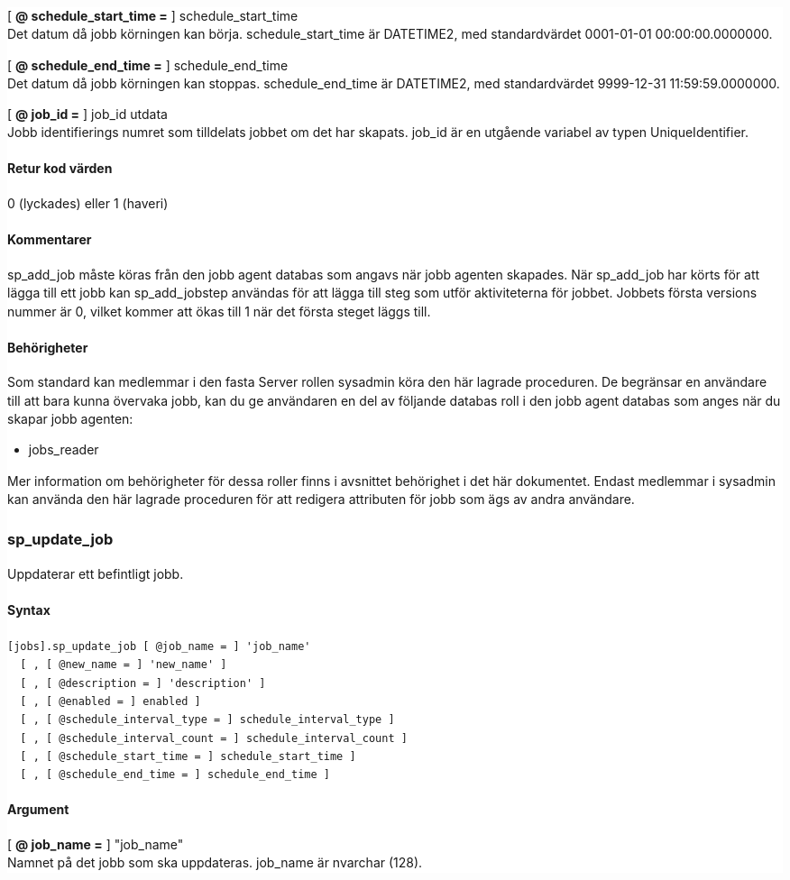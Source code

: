 [ **\@ schedule_start_time =** ] schedule_start_time  
Det datum då jobb körningen kan börja. schedule_start_time är DATETIME2, med standardvärdet 0001-01-01 00:00:00.0000000.

[ **\@ schedule_end_time =** ] schedule_end_time  
Det datum då jobb körningen kan stoppas. schedule_end_time är DATETIME2, med standardvärdet 9999-12-31 11:59:59.0000000.

[ **\@ job_id =** ] job_id utdata  
Jobb identifierings numret som tilldelats jobbet om det har skapats. job_id är en utgående variabel av typen UniqueIdentifier.

#### <a name="return-code-values"></a>Retur kod värden

0 (lyckades) eller 1 (haveri)

#### <a name="remarks"></a>Kommentarer

sp_add_job måste köras från den jobb agent databas som angavs när jobb agenten skapades.
När sp_add_job har körts för att lägga till ett jobb kan sp_add_jobstep användas för att lägga till steg som utför aktiviteterna för jobbet. Jobbets första versions nummer är 0, vilket kommer att ökas till 1 när det första steget läggs till.

#### <a name="permissions"></a>Behörigheter

Som standard kan medlemmar i den fasta Server rollen sysadmin köra den här lagrade proceduren. De begränsar en användare till att bara kunna övervaka jobb, kan du ge användaren en del av följande databas roll i den jobb agent databas som anges när du skapar jobb agenten:

- jobs_reader

Mer information om behörigheter för dessa roller finns i avsnittet behörighet i det här dokumentet. Endast medlemmar i sysadmin kan använda den här lagrade proceduren för att redigera attributen för jobb som ägs av andra användare.

### <a name="sp_update_job"></a><a name="sp_update_job"></a>sp_update_job

Uppdaterar ett befintligt jobb.

#### <a name="syntax"></a>Syntax

```syntaxsql
[jobs].sp_update_job [ @job_name = ] 'job_name'  
  [ , [ @new_name = ] 'new_name' ]
  [ , [ @description = ] 'description' ]
  [ , [ @enabled = ] enabled ]
  [ , [ @schedule_interval_type = ] schedule_interval_type ]  
  [ , [ @schedule_interval_count = ] schedule_interval_count ]
  [ , [ @schedule_start_time = ] schedule_start_time ]
  [ , [ @schedule_end_time = ] schedule_end_time ]
```

#### <a name="arguments"></a>Argument

[ **\@ job_name =** ] "job_name"  
Namnet på det jobb som ska uppdateras. job_name är nvarchar (128).
